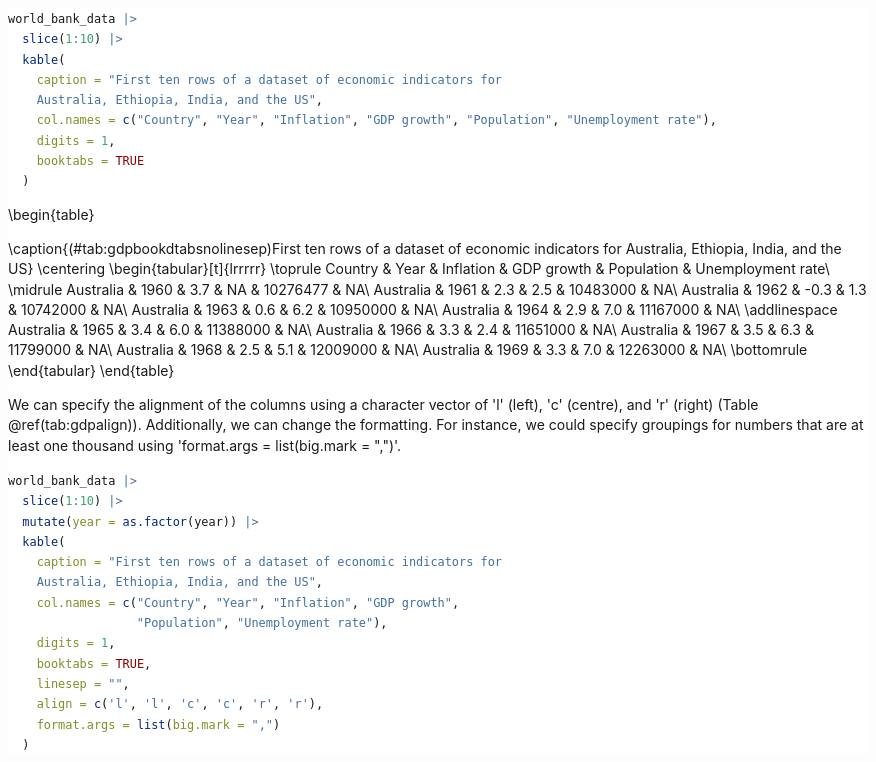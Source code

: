 
```r
world_bank_data |> 
  slice(1:10) |> 
  kable(
    caption = "First ten rows of a dataset of economic indicators for
    Australia, Ethiopia, India, and the US",
    col.names = c("Country", "Year", "Inflation", "GDP growth", "Population", "Unemployment rate"),
    digits = 1,
    booktabs = TRUE
  )
```

\begin{table}

\caption{(\#tab:gdpbookdtabsnolinesep)First ten rows of a dataset of economic indicators for
    Australia, Ethiopia, India, and the US}
\centering
\begin{tabular}[t]{lrrrrr}
\toprule
Country & Year & Inflation & GDP growth & Population & Unemployment rate\\
\midrule
Australia & 1960 & 3.7 & NA & 10276477 & NA\\
Australia & 1961 & 2.3 & 2.5 & 10483000 & NA\\
Australia & 1962 & -0.3 & 1.3 & 10742000 & NA\\
Australia & 1963 & 0.6 & 6.2 & 10950000 & NA\\
Australia & 1964 & 2.9 & 7.0 & 11167000 & NA\\
\addlinespace
Australia & 1965 & 3.4 & 6.0 & 11388000 & NA\\
Australia & 1966 & 3.3 & 2.4 & 11651000 & NA\\
Australia & 1967 & 3.5 & 6.3 & 11799000 & NA\\
Australia & 1968 & 2.5 & 5.1 & 12009000 & NA\\
Australia & 1969 & 3.3 & 7.0 & 12263000 & NA\\
\bottomrule
\end{tabular}
\end{table}


We can specify the alignment of the columns using a character vector of 'l' (left), 'c' (centre), and 'r' (right) (Table \@ref(tab:gdpalign)). Additionally, we can change the formatting. For instance, we could specify groupings for numbers that are at least one thousand using 'format.args = list(big.mark = ",")'.


```r
world_bank_data |> 
  slice(1:10) |> 
  mutate(year = as.factor(year)) |>
  kable(
    caption = "First ten rows of a dataset of economic indicators for 
    Australia, Ethiopia, India, and the US",
    col.names = c("Country", "Year", "Inflation", "GDP growth", 
                  "Population", "Unemployment rate"),
    digits = 1,
    booktabs = TRUE, 
    linesep = "",
    align = c('l', 'l', 'c', 'c', 'r', 'r'),
    format.args = list(big.mark = ",")
  )
```
